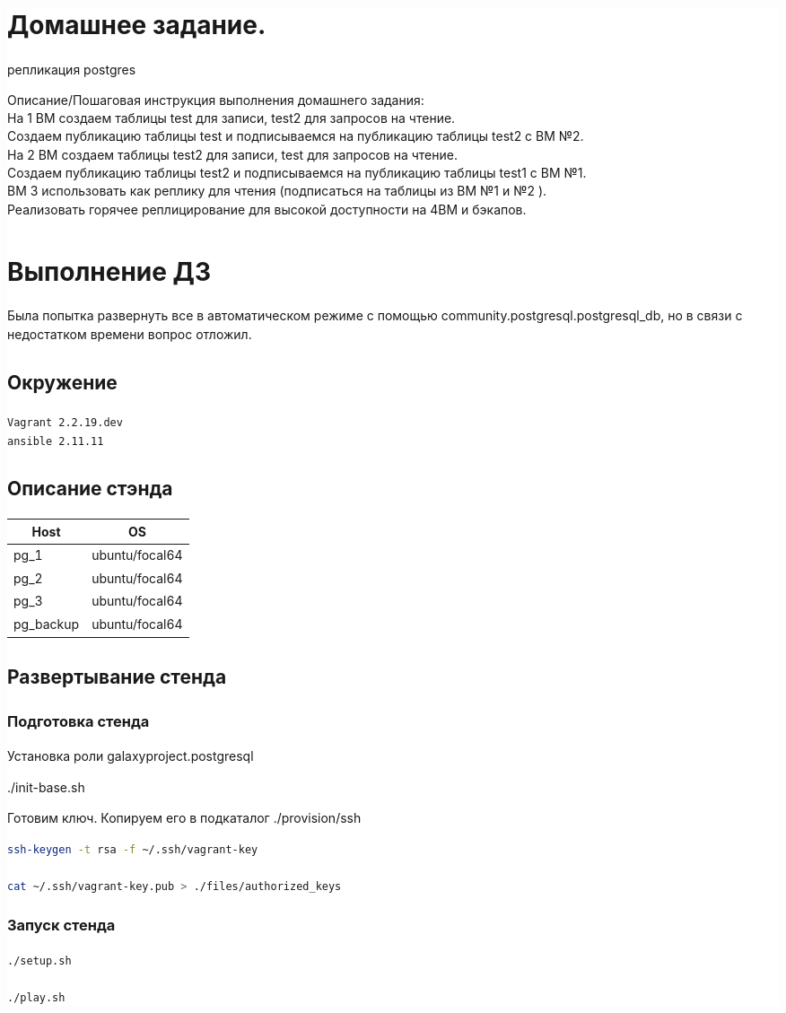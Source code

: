 # Домашнее задание.
репликация postgres

Описание/Пошаговая инструкция выполнения домашнего задания: \
На 1 ВМ создаем таблицы test для записи, test2 для запросов на чтение. \
Создаем публикацию таблицы test и подписываемся на публикацию таблицы test2 с ВМ №2. \
На 2 ВМ создаем таблицы test2 для записи, test для запросов на чтение. \
Создаем публикацию таблицы test2 и подписываемся на публикацию таблицы test1 с ВМ №1. \
ВМ 3 использовать как реплику для чтения (подписаться на таблицы из ВМ №1 и №2 ). \
Реализовать горячее реплицирование для высокой доступности на 4ВМ и бэкапов.


# Выполнение ДЗ

Была попытка развернуть все в автоматическом режиме с помощью community.postgresql.postgresql_db, но в связи с недостатком времени вопрос отложил.

## Окружение
```
Vagrant 2.2.19.dev
ansible 2.11.11
```

## Описание стэнда
| Host      | OS |
| --------- | -------- |
| pg_1      | ubuntu/focal64 |
| pg_2      | ubuntu/focal64 |
| pg_3      | ubuntu/focal64 |
| pg_backup | ubuntu/focal64 |


## Развертывание стенда
### Подготовка стенда
Установка роли galaxyproject.postgresql

./init-base.sh

Готовим ключ. Копируем его в подкаталог ./provision/ssh
```bash
ssh-keygen -t rsa -f ~/.ssh/vagrant-key

cat ~/.ssh/vagrant-key.pub > ./files/authorized_keys
```

### Запуск стенда
```bash
./setup.sh

./play.sh
```
